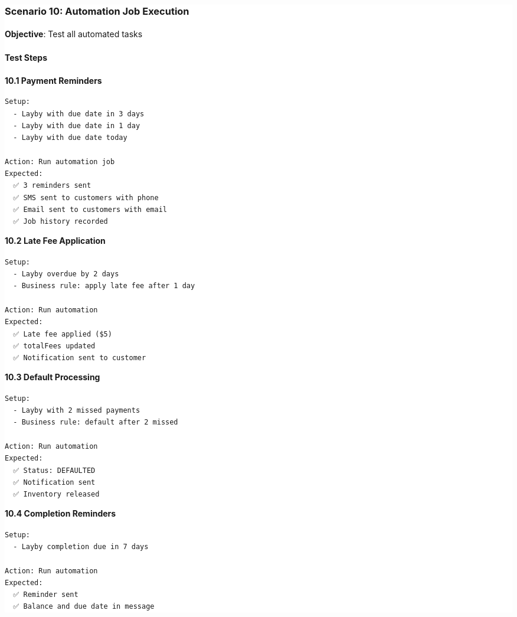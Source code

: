 
### Scenario 10: Automation Job Execution

**Objective**: Test all automated tasks

#### Test Steps

**10.1 Payment Reminders**
```
Setup:
  - Layby with due date in 3 days
  - Layby with due date in 1 day
  - Layby with due date today

Action: Run automation job
Expected:
  ✅ 3 reminders sent
  ✅ SMS sent to customers with phone
  ✅ Email sent to customers with email
  ✅ Job history recorded
```

**10.2 Late Fee Application**
```
Setup:
  - Layby overdue by 2 days
  - Business rule: apply late fee after 1 day

Action: Run automation
Expected:
  ✅ Late fee applied ($5)
  ✅ totalFees updated
  ✅ Notification sent to customer
```

**10.3 Default Processing**
```
Setup:
  - Layby with 2 missed payments
  - Business rule: default after 2 missed

Action: Run automation
Expected:
  ✅ Status: DEFAULTED
  ✅ Notification sent
  ✅ Inventory released
```

**10.4 Completion Reminders**
```
Setup:
  - Layby completion due in 7 days

Action: Run automation
Expected:
  ✅ Reminder sent
  ✅ Balance and due date in message
```
